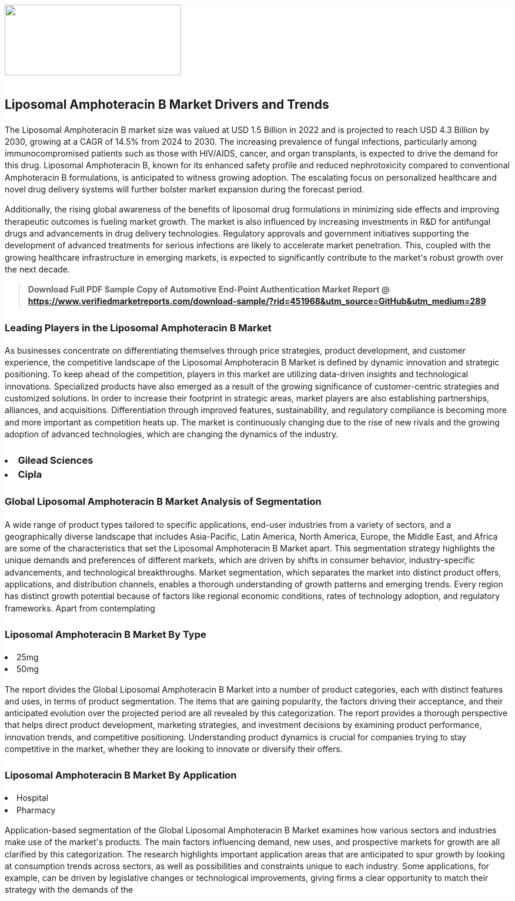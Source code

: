 <img src="https://100x100musica.es/wp-content/uploads/2024/12/Verified-Market-Reports-4-300x120.jpg" alt="" width="300" height="120" class="alignnone size-medium wp-image-100382" /><p><h2>Liposomal Amphoteracin B Market Drivers and Trends</h2><p>The Liposomal Amphoteracin B market size was valued at USD 1.5 Billion in 2022 and is projected to reach USD 4.3 Billion by 2030, growing at a CAGR of 14.5% from 2024 to 2030. The increasing prevalence of fungal infections, particularly among immunocompromised patients such as those with HIV/AIDS, cancer, and organ transplants, is expected to drive the demand for this drug. Liposomal Amphoteracin B, known for its enhanced safety profile and reduced nephrotoxicity compared to conventional Amphoteracin B formulations, is anticipated to witness growing adoption. The escalating focus on personalized healthcare and novel drug delivery systems will further bolster market expansion during the forecast period.</p><p>Additionally, the rising global awareness of the benefits of liposomal drug formulations in minimizing side effects and improving therapeutic outcomes is fueling market growth. The market is also influenced by increasing investments in R&D for antifungal drugs and advancements in drug delivery technologies. Regulatory approvals and government initiatives supporting the development of advanced treatments for serious infections are likely to accelerate market penetration. This, coupled with the growing healthcare infrastructure in emerging markets, is expected to significantly contribute to the market's robust growth over the next decade.</p></p><blockquote id="" class=""><strong>Download Full PDF Sample Copy of Automotive End-Point Authentication Market Report @ <a href="https://www.verifiedmarketreports.com/download-sample/?rid=451968&utm_source=GitHub&utm_medium=289" target="_blank">https://www.verifiedmarketreports.com/download-sample/?rid=451968&utm_source=GitHub&utm_medium=289</a></strong></blockquote><h3 id="" class="">Leading Players in the&nbsp;Liposomal Amphoteracin B Market</h3><p>As businesses concentrate on differentiating themselves through price strategies, product development, and customer experience, the competitive landscape of the Liposomal Amphoteracin B Market is defined by dynamic innovation and strategic positioning. To keep ahead of the competition, players in this market are utilizing data-driven insights and technological innovations. Specialized products have also emerged as a result of the growing significance of customer-centric strategies and customized solutions. In order to increase their footprint in strategic areas, market players are also establishing partnerships, alliances, and acquisitions. Differentiation through improved features, sustainability, and regulatory compliance is becoming more and more important as competition heats up. The market is continuously changing due to the rise of new rivals and the growing adoption of advanced technologies, which are changing the dynamics of the industry.</p><h3 class=""></Li><Li>Gilead Sciences</Li><Li> Cipla</h3><h3 id="" class="">Global&nbsp;Liposomal Amphoteracin B Market Analysis of Segmentation</h3><p id="" class="">A wide range of product types tailored to specific applications, end-user industries from a variety of sectors, and a geographically diverse landscape that includes Asia-Pacific, Latin America, North America, Europe, the Middle East, and Africa are some of the characteristics that set the Liposomal Amphoteracin B Market apart. This segmentation strategy highlights the unique demands and preferences of different markets, which are driven by shifts in consumer behavior, industry-specific advancements, and technological breakthroughs. Market segmentation, which separates the market into distinct product offers, applications, and distribution channels, enables a thorough understanding of growth patterns and emerging trends. Every region has distinct growth potential because of factors like regional economic conditions, rates of technology adoption, and regulatory frameworks. Apart from contemplating</p><h3 id="" class="">Liposomal Amphoteracin B Market&nbsp;By Type</h3><p></Li><Li>25mg</Li><Li> 50mg</p><div class="article-main__content" data-test-id="publishing-text-block"><p>The report divides the Global Liposomal Amphoteracin B Market into a number of product categories, each with distinct features and uses, in terms of product segmentation. The items that are gaining popularity, the factors driving their acceptance, and their anticipated evolution over the projected period are all revealed by this categorization. The report provides a thorough perspective that helps direct product development, marketing strategies, and investment decisions by examining product performance, innovation trends, and competitive positioning. Understanding product dynamics is crucial for companies trying to stay competitive in the market, whether they are looking to innovate or diversify their offers.</p></div><h3 id="" class="">Liposomal Amphoteracin B Market&nbsp;By Application</h3><p class=""></Li><Li>Hospital</Li><Li> Pharmacy</p><div class="article-main__content" data-test-id="publishing-text-block"><p>Application-based segmentation of the Global Liposomal Amphoteracin B Market examines how various sectors and industries make use of the market's products. The main factors influencing demand, new uses, and prospective markets for growth are all clarified by this categorization. The research highlights important application areas that are anticipated to spur growth by looking at consumption trends across sectors, as well as possibilities and constraints unique to each industry. Some applications, for example, can be driven by legislative changes or technological improvements, giving firms a clear opportunity to match their strategy with the demands of the